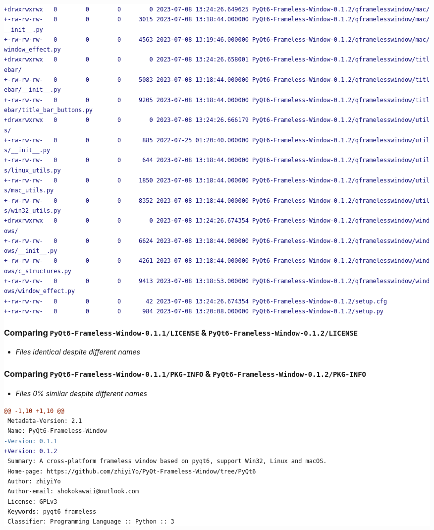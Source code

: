 ```diff
+drwxrwxrwx   0        0        0        0 2023-07-08 13:24:26.649625 PyQt6-Frameless-Window-0.1.2/qframelesswindow/mac/
+-rw-rw-rw-   0        0        0     3015 2023-07-08 13:18:44.000000 PyQt6-Frameless-Window-0.1.2/qframelesswindow/mac/__init__.py
+-rw-rw-rw-   0        0        0     4563 2023-07-08 13:19:46.000000 PyQt6-Frameless-Window-0.1.2/qframelesswindow/mac/window_effect.py
+drwxrwxrwx   0        0        0        0 2023-07-08 13:24:26.658001 PyQt6-Frameless-Window-0.1.2/qframelesswindow/titlebar/
+-rw-rw-rw-   0        0        0     5083 2023-07-08 13:18:44.000000 PyQt6-Frameless-Window-0.1.2/qframelesswindow/titlebar/__init__.py
+-rw-rw-rw-   0        0        0     9205 2023-07-08 13:18:44.000000 PyQt6-Frameless-Window-0.1.2/qframelesswindow/titlebar/title_bar_buttons.py
+drwxrwxrwx   0        0        0        0 2023-07-08 13:24:26.666179 PyQt6-Frameless-Window-0.1.2/qframelesswindow/utils/
+-rw-rw-rw-   0        0        0      885 2022-07-25 01:20:40.000000 PyQt6-Frameless-Window-0.1.2/qframelesswindow/utils/__init__.py
+-rw-rw-rw-   0        0        0      644 2023-07-08 13:18:44.000000 PyQt6-Frameless-Window-0.1.2/qframelesswindow/utils/linux_utils.py
+-rw-rw-rw-   0        0        0     1850 2023-07-08 13:18:44.000000 PyQt6-Frameless-Window-0.1.2/qframelesswindow/utils/mac_utils.py
+-rw-rw-rw-   0        0        0     8352 2023-07-08 13:18:44.000000 PyQt6-Frameless-Window-0.1.2/qframelesswindow/utils/win32_utils.py
+drwxrwxrwx   0        0        0        0 2023-07-08 13:24:26.674354 PyQt6-Frameless-Window-0.1.2/qframelesswindow/windows/
+-rw-rw-rw-   0        0        0     6624 2023-07-08 13:18:44.000000 PyQt6-Frameless-Window-0.1.2/qframelesswindow/windows/__init__.py
+-rw-rw-rw-   0        0        0     4261 2023-07-08 13:18:44.000000 PyQt6-Frameless-Window-0.1.2/qframelesswindow/windows/c_structures.py
+-rw-rw-rw-   0        0        0     9413 2023-07-08 13:18:53.000000 PyQt6-Frameless-Window-0.1.2/qframelesswindow/windows/window_effect.py
+-rw-rw-rw-   0        0        0       42 2023-07-08 13:24:26.674354 PyQt6-Frameless-Window-0.1.2/setup.cfg
+-rw-rw-rw-   0        0        0      984 2023-07-08 13:20:08.000000 PyQt6-Frameless-Window-0.1.2/setup.py
```

### Comparing `PyQt6-Frameless-Window-0.1.1/LICENSE` & `PyQt6-Frameless-Window-0.1.2/LICENSE`

 * *Files identical despite different names*

### Comparing `PyQt6-Frameless-Window-0.1.1/PKG-INFO` & `PyQt6-Frameless-Window-0.1.2/PKG-INFO`

 * *Files 0% similar despite different names*

```diff
@@ -1,10 +1,10 @@
 Metadata-Version: 2.1
 Name: PyQt6-Frameless-Window
-Version: 0.1.1
+Version: 0.1.2
 Summary: A cross-platform frameless window based on pyqt6, support Win32, Linux and macOS.
 Home-page: https://github.com/zhiyiYo/PyQt-Frameless-Window/tree/PyQt6
 Author: zhiyiYo
 Author-email: shokokawaii@outlook.com
 License: GPLv3
 Keywords: pyqt6 frameless
 Classifier: Programming Language :: Python :: 3
```
